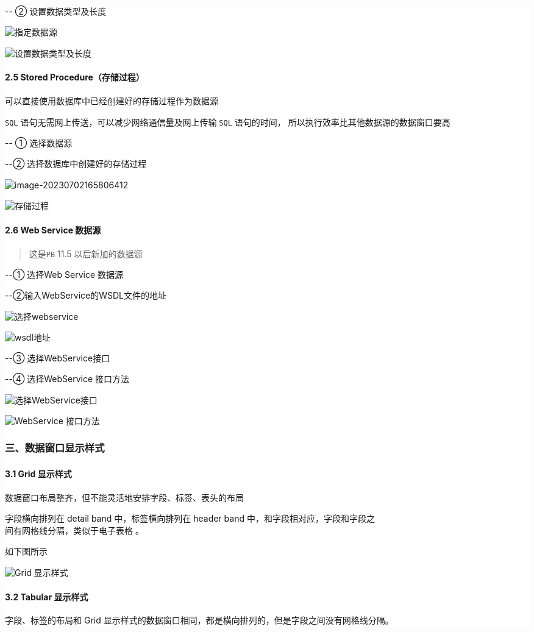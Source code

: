 \-- ② 设置数据类型及长度

![指定数据源](https://img2023.cnblogs.com/blog/2381533/202307/2381533-20230709211233203-1676968924.png)

![设置数据类型及长度](https://img2023.cnblogs.com/blog/2381533/202307/2381533-20230709211232852-90911533.png)

#### 2.5 Stored Procedure（存储过程）

可以直接使用数据库中已经创建好的存储过程作为数据源

`SQL` 语句无需网上传送，可以减少网络通信量及网上传输 `SQL` 语句的时间， 所以执行效率比其他数据源的数据窗口要高

\-- ① 选择数据源

\--② 选择数据库中创建好的存储过程

![image-20230702165806412](https://img2023.cnblogs.com/blog/2381533/202307/2381533-20230709211232971-919260652.png)

![存储过程](https://img2023.cnblogs.com/blog/2381533/202307/2381533-20230709211232846-246734406.png)

#### 2.6 Web Service 数据源

> 这是`PB` 11.5 以后新加的数据源

\--① 选择Web Service 数据源

\--②输入WebService的WSDL文件的地址

![选择webservice](https://img2023.cnblogs.com/blog/2381533/202307/2381533-20230709211232736-2039898242.png)

![wsdl地址](https://img2023.cnblogs.com/blog/2381533/202307/2381533-20230709211232919-1037924915.png)

\--③ 选择WebService接口

\--④ 选择WebService 接口方法

![选择WebService接口](https://img2023.cnblogs.com/blog/2381533/202307/2381533-20230709211232928-1001164431.png)

![WebService 接口方法](https://img2023.cnblogs.com/blog/2381533/202307/2381533-20230709211232843-285110188.png)

### 三、数据窗口显示样式

#### 3.1 Grid 显示样式

数据窗口布局整齐，但不能灵活地安排字段、标签、表头的布局

字段横向排列在 detail band 中，标签横向排列在 header band 中，和字段相对应，字段和字段之  
间有网格线分隔，类似于电子表格 。

如下图所示

![Grid 显示样式](https://img2023.cnblogs.com/blog/2381533/202307/2381533-20230709211233153-1480709082.png)

#### 3.2 Tabular 显示样式

字段、标签的布局和 Grid 显示样式的数据窗口相同，都是横向排列的，但是字段之间没有网格线分隔。
